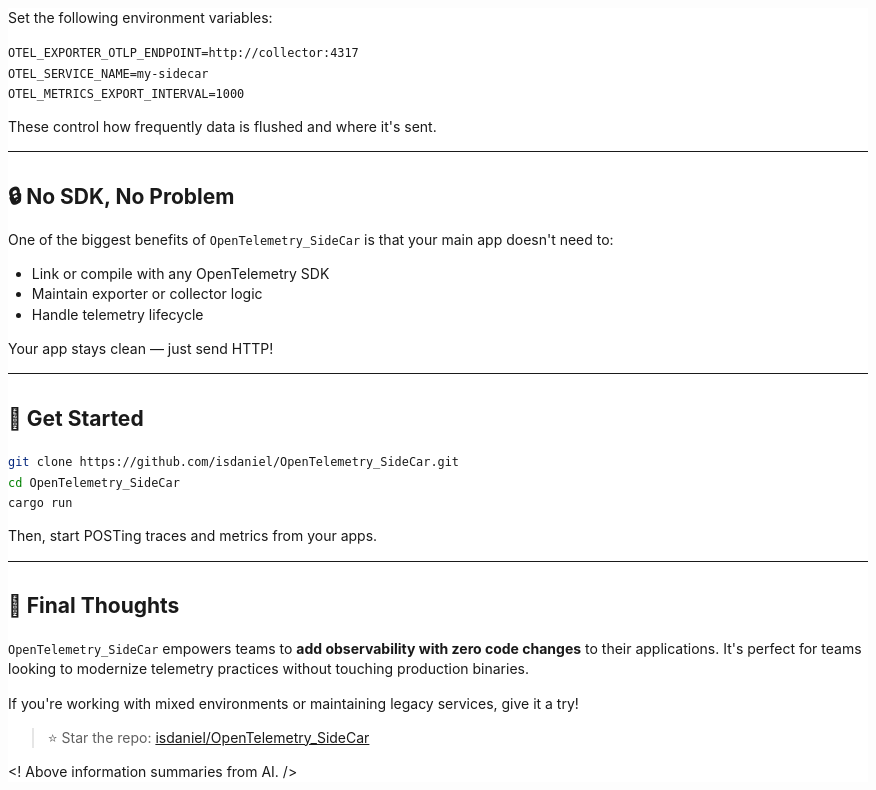 Set the following environment variables:

```env
OTEL_EXPORTER_OTLP_ENDPOINT=http://collector:4317
OTEL_SERVICE_NAME=my-sidecar
OTEL_METRICS_EXPORT_INTERVAL=1000
```

These control how frequently data is flushed and where it's sent.

---

## 🔒 No SDK, No Problem

One of the biggest benefits of `OpenTelemetry_SideCar` is that your main app doesn't need to:

* Link or compile with any OpenTelemetry SDK
* Maintain exporter or collector logic
* Handle telemetry lifecycle

Your app stays clean — just send HTTP!

---

## 🚀 Get Started

```bash
git clone https://github.com/isdaniel/OpenTelemetry_SideCar.git
cd OpenTelemetry_SideCar
cargo run
```

Then, start POSTing traces and metrics from your apps.

---

## 🙌 Final Thoughts

`OpenTelemetry_SideCar` empowers teams to **add observability with zero code changes** to their applications. It's perfect for teams looking to modernize telemetry practices without touching production binaries.

If you're working with mixed environments or maintaining legacy services, give it a try!

> ⭐️ Star the repo: [isdaniel/OpenTelemetry\_SideCar](https://github.com/isdaniel/OpenTelemetry_SideCar)

<! Above information summaries from AI. />